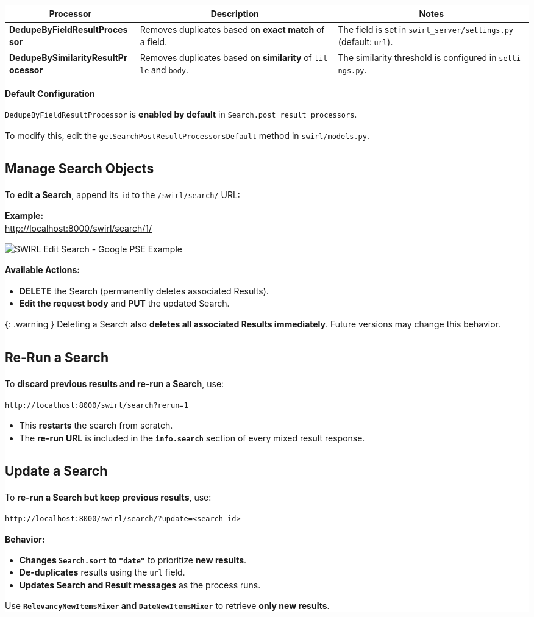 | Processor | Description | Notes |
|-----------|-------------|-------|
| **DedupeByFieldResultProcessor** | Removes duplicates based on **exact match** of a field. | The field is set in [`swirl_server/settings.py`](https://github.com/swirlai/swirl-search/blob/main/swirl_server/settings.py) (default: `url`). |
| **DedupeBySimilarityResultProcessor** | Removes duplicates based on **similarity** of `title` and `body`. | The similarity threshold is configured in `settings.py`. |

**Default Configuration**

`DedupeByFieldResultProcessor` is **enabled by default** in `Search.post_result_processors`.  

To modify this, edit the `getSearchPostResultProcessorsDefault` method in [`swirl/models.py`](https://github.com/swirlai/swirl-search/blob/main/swirl/models.py).

## Manage Search Objects

To **edit a Search**, append its `id` to the `/swirl/search/` URL:

**Example:**  
[http://localhost:8000/swirl/search/1/](http://localhost:8000/swirl/search/1/)

![SWIRL Edit Search - Google PSE Example](images/swirl_search_edit.png)

**Available Actions:**

- **DELETE** the Search (permanently deletes associated Results).  
- **Edit the request body** and **PUT** the updated Search.

{: .warning }
Deleting a Search also **deletes all associated Results immediately**. Future versions may change this behavior.

## Re-Run a Search

To **discard previous results and re-run a Search**, use:

```shell
http://localhost:8000/swirl/search?rerun=1
```

- This **restarts** the search from scratch.
- The **re-run URL** is included in the **`info.search`** section of every mixed result response.

## Update a Search

To **re-run a Search but keep previous results**, use:

```shell
http://localhost:8000/swirl/search/?update=<search-id>
```

**Behavior:**

- **Changes `Search.sort` to `"date"`** to prioritize **new results**.
- **De-duplicates** results using the `url` field.
- **Updates Search and Result messages** as the process runs.

Use **[`RelevancyNewItemsMixer` and `DateNewItemsMixer`](./Developer-Reference#mixers-1)** to retrieve **only new results**.
